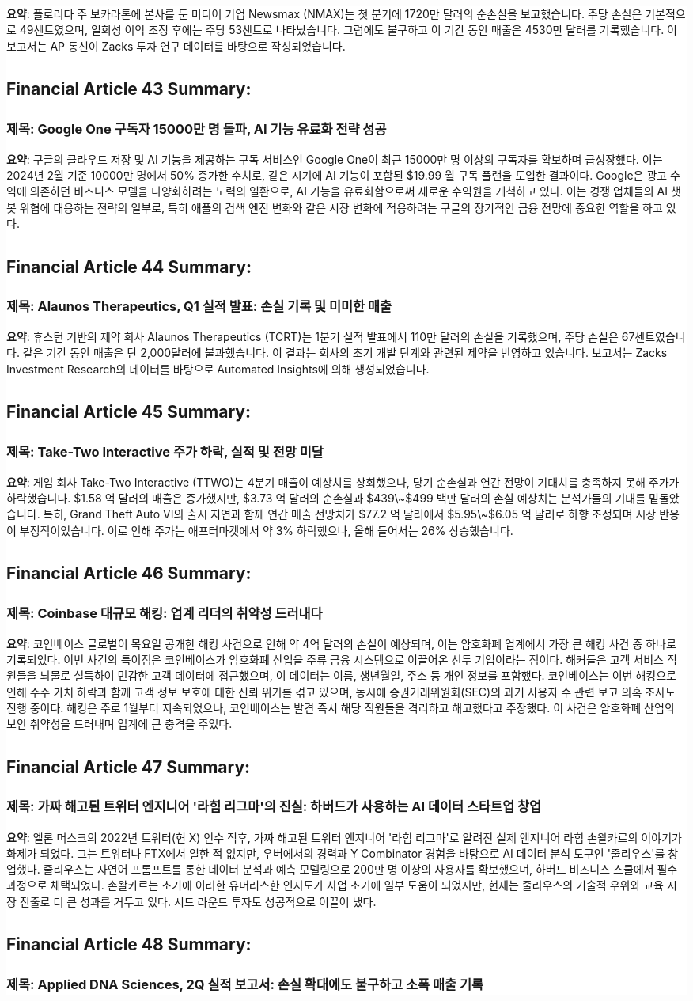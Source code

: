 **요약**: 플로리다 주 보카라톤에 본사를 둔 미디어 기업 Newsmax (NMAX)는 첫 분기에 1720만 달러의 순손실을 보고했습니다. 주당 손실은 기본적으로 49센트였으며, 일회성 이익 조정 후에는 주당 53센트로 나타났습니다. 그럼에도 불구하고 이 기간 동안 매출은 4530만 달러를 기록했습니다. 이 보고서는 AP 통신이 Zacks 투자 연구 데이터를 바탕으로 작성되었습니다.

## **Financial Article 43 Summary**:
### 제목: Google One 구독자 15000만 명 돌파, AI 기능 유료화 전략 성공

**요약**: 구글의 클라우드 저장 및 AI 기능을 제공하는 구독 서비스인 Google One이 최근 15000만 명 이상의 구독자를 확보하며 급성장했다. 이는 2024년 2월 기준 10000만 명에서 50% 증가한 수치로, 같은 시기에 AI 기능이 포함된 $19.99 월 구독 플랜을 도입한 결과이다. Google은 광고 수익에 의존하던 비즈니스 모델을 다양화하려는 노력의 일환으로, AI 기능을 유료화함으로써 새로운 수익원을 개척하고 있다. 이는 경쟁 업체들의 AI 챗봇 위협에 대응하는 전략의 일부로, 특히 애플의 검색 엔진 변화와 같은 시장 변화에 적응하려는 구글의 장기적인 금융 전망에 중요한 역할을 하고 있다.

## **Financial Article 44 Summary**:
### 제목: Alaunos Therapeutics, Q1 실적 발표: 손실 기록 및 미미한 매출

**요약**: 휴스턴 기반의 제약 회사 Alaunos Therapeutics (TCRT)는 1분기 실적 발표에서 110만 달러의 손실을 기록했으며, 주당 손실은 67센트였습니다. 같은 기간 동안 매출은 단 2,000달러에 불과했습니다. 이 결과는 회사의 초기 개발 단계와 관련된 제약을 반영하고 있습니다. 보고서는 Zacks Investment Research의 데이터를 바탕으로 Automated Insights에 의해 생성되었습니다.

## **Financial Article 45 Summary**:
### 제목: Take-Two Interactive 주가 하락, 실적 및 전망 미달

**요약**: 게임 회사 Take-Two Interactive (TTWO)는 4분기 매출이 예상치를 상회했으나, 당기 순손실과 연간 전망이 기대치를 충족하지 못해 주가가 하락했습니다. $1.58 억 달러의 매출은 증가했지만, $3.73 억 달러의 순손실과 $439\~$499 백만 달러의 손실 예상치는 분석가들의 기대를 밑돌았습니다. 특히, Grand Theft Auto VI의 출시 지연과 함께 연간 매출 전망치가 $77.2 억 달러에서 $5.95\~$6.05 억 달러로 하향 조정되며 시장 반응이 부정적이었습니다. 이로 인해 주가는 애프터마켓에서 약 3% 하락했으나, 올해 들어서는 26% 상승했습니다.

## **Financial Article 46 Summary**:
### 제목: Coinbase 대규모 해킹: 업계 리더의 취약성 드러내다

**요약**: 코인베이스 글로벌이 목요일 공개한 해킹 사건으로 인해 약 4억 달러의 손실이 예상되며, 이는 암호화폐 업계에서 가장 큰 해킹 사건 중 하나로 기록되었다. 이번 사건의 특이점은 코인베이스가 암호화폐 산업을 주류 금융 시스템으로 이끌어온 선두 기업이라는 점이다. 해커들은 고객 서비스 직원들을 뇌물로 설득하여 민감한 고객 데이터에 접근했으며, 이 데이터는 이름, 생년월일, 주소 등 개인 정보를 포함했다. 코인베이스는 이번 해킹으로 인해 주주 가치 하락과 함께 고객 정보 보호에 대한 신뢰 위기를 겪고 있으며, 동시에 증권거래위원회(SEC)의 과거 사용자 수 관련 보고 의혹 조사도 진행 중이다. 해킹은 주로 1월부터 지속되었으나, 코인베이스는 발견 즉시 해당 직원들을 격리하고 해고했다고 주장했다. 이 사건은 암호화폐 산업의 보안 취약성을 드러내며 업계에 큰 충격을 주었다.

## **Financial Article 47 Summary**:
### 제목: 가짜 해고된 트위터 엔지니어 '라힘 리그마'의 진실: 하버드가 사용하는 AI 데이터 스타트업 창업

**요약**:
엘론 머스크의 2022년 트위터(현 X) 인수 직후, 가짜 해고된 트위터 엔지니어 '라힘 리그마'로 알려진 실제 엔지니어 라힘 손왈카르의 이야기가 화제가 되었다. 그는 트위터나 FTX에서 일한 적 없지만, 우버에서의 경력과 Y Combinator 경험을 바탕으로 AI 데이터 분석 도구인 '줄리우스'를 창업했다. 줄리우스는 자연어 프롬프트를 통한 데이터 분석과 예측 모델링으로 200만 명 이상의 사용자를 확보했으며, 하버드 비즈니스 스쿨에서 필수 과정으로 채택되었다. 손왈카르는 초기에 이러한 유머러스한 인지도가 사업 초기에 일부 도움이 되었지만, 현재는 줄리우스의 기술적 우위와 교육 시장 진출로 더 큰 성과를 거두고 있다. 시드 라운드 투자도 성공적으로 이끌어 냈다.

## **Financial Article 48 Summary**:
### 제목: Applied DNA Sciences, 2Q 실적 보고서: 손실 확대에도 불구하고 소폭 매출 기록
